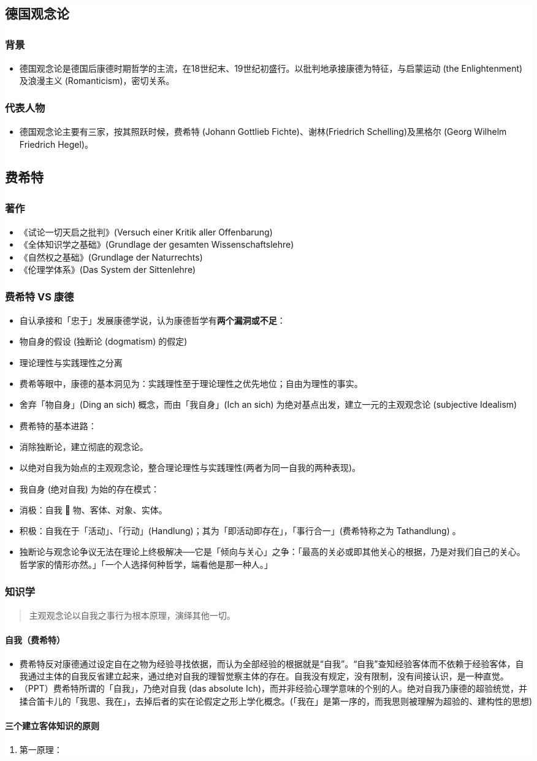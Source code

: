 ## 德国观念论

### 背景

- 德国观念论是德国后康德时期哲学的主流，在18世纪末、19世纪初盛行。以批判地承接康德为特征，与启蒙运动 (the Enlightenment) 及浪漫主义 (Romanticism)，密切关系。

### 代表人物

- 德国观念论主要有三家，按其照跃时候，费希特 (Johann Gottlieb Fichte)、谢林(Friedrich Schelling)及黑格尔 (Georg Wilhelm Friedrich Hegel)。

## 费希特

### 著作

- 《试论一切天启之批判》(Versuch einer Kritik aller Offenbarung)
- 《全体知识学之基础》(Grundlage der gesamten Wissenschaftslehre)
- 《自然权之基础》(Grundlage der Naturrechts) 
- 《伦理学体系》(Das System der Sittenlehre)

### 费希特 VS 康德

- 自认承接和「忠于」发展康德学说，认为康德哲学有**两个漏洞或不足**：
 - 物自身的假设 (独断论 (dogmatism) 的假定)
 - 理论理性与实践理性之分离
- 费希等眼中，康德的基本洞见为：实践理性至于理论理性之优先地位；自由为理性的事实。
- 舍弃「物自身」(Ding an sich) 概念，而由「我自身」(Ich an sich) 为绝对基点出发，建立一元的主观观念论 (subjective Idealism)

- 费希特的基本进路：
 - 消除独断论，建立彻底的观念论。
 - 以绝对自我为始点的主观观念论，整合理论理性与实践理性(两者为同一自我的两种表现)。

- 我自身 (绝对自我) 为始的存在模式：
 - 消极：自我  物、客体、对象、实体。
 - 积极：自我在于「活动」、「行动」(Handlung)；其为「即活动即存在」，「事行合一」(费希特称之为 Tathandlung) 。

- 独断论与观念论争议无法在理论上终极解决──它是「倾向与关心」之争：「最高的关必或即其他关心的根据，乃是对我们自己的关心。哲学家的情形亦然。」「一个人选择何种哲学，端看他是那一种人。」

### 知识学

> 主观观念论以自我之事行为根本原理，演绎其他一切。

#### 自我（费希特） 

- 费希特反对康德通过设定自在之物为经验寻找依据，而认为全部经验的根据就是“自我”。“自我”查知经验客体而不依赖于经验客体，自我通过主体的自我反省建立起来，通过绝对自我的理智觉察主体的存在。自我没有规定，没有限制，没有间接认识，是一种直觉。
- （PPT）费希特所谓的「自我」，乃绝对自我 (das absolute Ich)，而并非经验心理学意味的个别的人。绝对自我乃康德的超验统觉，并揉合笛卡儿的「我思、我在」，去掉后者的实在论假定之形上学化概念。(「我在」是第一序的，而我思则被理解为超验的、建构性的思想)

#### 三个建立客体知识的原则

1. 第一原理：

